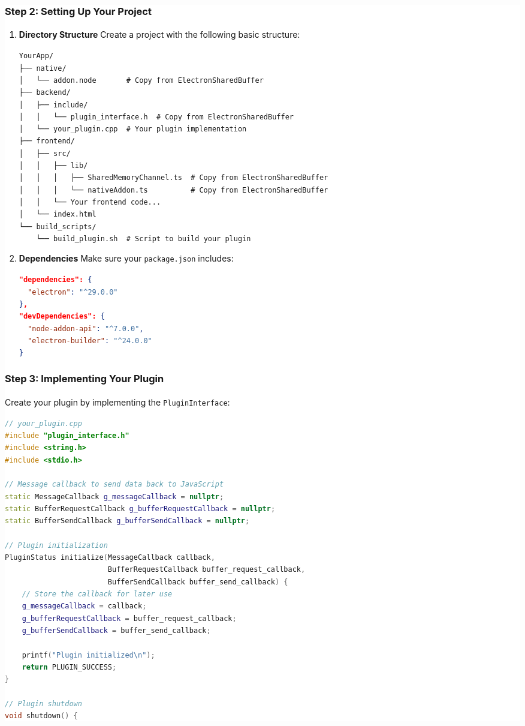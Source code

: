 ### Step 2: Setting Up Your Project

1. **Directory Structure**
   Create a project with the following basic structure:
   ```
   YourApp/
   ├── native/
   │   └── addon.node       # Copy from ElectronSharedBuffer
   ├── backend/
   │   ├── include/
   │   │   └── plugin_interface.h  # Copy from ElectronSharedBuffer
   │   └── your_plugin.cpp  # Your plugin implementation
   ├── frontend/
   │   ├── src/
   │   │   ├── lib/
   │   │   │   ├── SharedMemoryChannel.ts  # Copy from ElectronSharedBuffer
   │   │   │   └── nativeAddon.ts          # Copy from ElectronSharedBuffer
   │   │   └── Your frontend code...
   │   └── index.html
   └── build_scripts/
       └── build_plugin.sh  # Script to build your plugin
   ```

2. **Dependencies**
   Make sure your `package.json` includes:
   ```json
   "dependencies": {
     "electron": "^29.0.0"
   },
   "devDependencies": {
     "node-addon-api": "^7.0.0",
     "electron-builder": "^24.0.0"
   }
   ```

### Step 3: Implementing Your Plugin

Create your plugin by implementing the `PluginInterface`:

```cpp
// your_plugin.cpp
#include "plugin_interface.h"
#include <string.h>
#include <stdio.h>

// Message callback to send data back to JavaScript
static MessageCallback g_messageCallback = nullptr;
static BufferRequestCallback g_bufferRequestCallback = nullptr;
static BufferSendCallback g_bufferSendCallback = nullptr;

// Plugin initialization
PluginStatus initialize(MessageCallback callback, 
                        BufferRequestCallback buffer_request_callback,
                        BufferSendCallback buffer_send_callback) {
    // Store the callback for later use
    g_messageCallback = callback;
    g_bufferRequestCallback = buffer_request_callback;
    g_bufferSendCallback = buffer_send_callback;
    
    printf("Plugin initialized\n");
    return PLUGIN_SUCCESS;
}

// Plugin shutdown
void shutdown() {
```